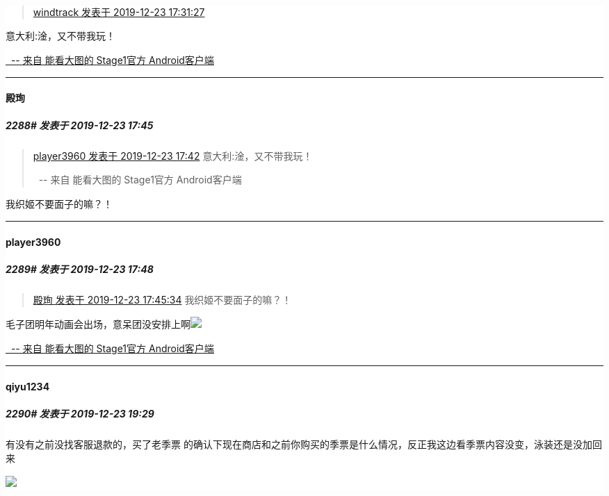 

<blockquote><a href="httphttps://bbs.saraba1st.com/2b/forum.php?mod=redirect&amp;goto=findpost&amp;pid=45959927&amp;ptid=1820599" target="_blank">windtrack 发表于 2019-12-23 17:31:27</a></blockquote>意大利:淦，又不带我玩！

[  -- 来自 能看大图的 Stage1官方 Android客户端](https://www.coolapk.com/apk/140634)







*****

####  殿珣  
##### 2288#       发表于 2019-12-23 17:45



<blockquote><a href="httphttps://bbs.saraba1st.com/2b/forum.php?mod=redirect&amp;goto=findpost&amp;pid=45960061&amp;ptid=1820599" target="_blank">player3960 发表于 2019-12-23 17:42</a>
意大利:淦，又不带我玩！

  -- 来自 能看大图的 Stage1官方 Android客户端</blockquote>
我织姬不要面子的嘛？！







*****

####  player3960  
##### 2289#       发表于 2019-12-23 17:48



<blockquote><a href="httphttps://bbs.saraba1st.com/2b/forum.php?mod=redirect&amp;goto=findpost&amp;pid=45960089&amp;ptid=1820599" target="_blank">殿珣 发表于 2019-12-23 17:45:34</a>
我织姬不要面子的嘛？！</blockquote>毛子团明年动画会出场，意呆团没安排上啊<img src="https://static.saraba1st.com/image/smiley/face2017/018.png" referrerpolicy="no-referrer">

[  -- 来自 能看大图的 Stage1官方 Android客户端](https://www.coolapk.com/apk/140634)







*****

####  qiyu1234  
##### 2290#       发表于 2019-12-23 19:29




有没有之前没找客服退款的，买了老季票 的确认下现在商店和之前你购买的季票是什么情况，反正我这边看季票内容没变，泳装还是没加回来


<img src="https://img.saraba1st.com/forum/201912/23/192947l41c34kr44vkk6vv.png" referrerpolicy="no-referrer">
